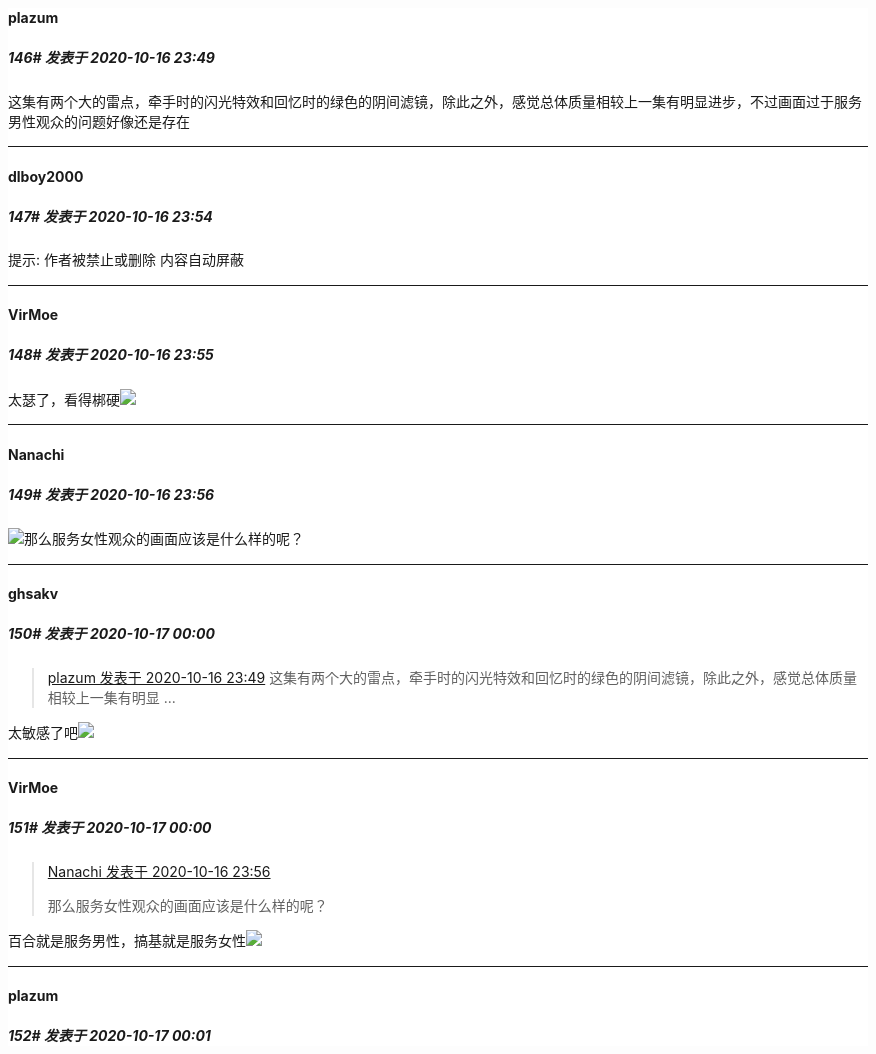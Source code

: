 ####  plazum  
##### 146#       发表于 2020-10-16 23:49

这集有两个大的雷点，牵手时的闪光特效和回忆时的绿色的阴间滤镜，除此之外，感觉总体质量相较上一集有明显进步，不过画面过于服务男性观众的问题好像还是存在

*****

####  dlboy2000  
##### 147#       发表于 2020-10-16 23:54

提示: 作者被禁止或删除 内容自动屏蔽

*****

####  VirMoe  
##### 148#       发表于 2020-10-16 23:55

太瑟了，看得梆硬<img src="https://static.saraba1st.com/image/smiley/face2017/143.png" referrerpolicy="no-referrer">

*****

####  Nanachi  
##### 149#       发表于 2020-10-16 23:56

<img src="https://static.saraba1st.com/image/smiley/face2017/067.png" referrerpolicy="no-referrer">那么服务女性观众的画面应该是什么样的呢？

*****

####  ghsakv  
##### 150#       发表于 2020-10-17 00:00

<blockquote><a href="httphttps://bbs.saraba1st.com/2b/forum.php?mod=redirect&amp;goto=findpost&amp;pid=49071388&amp;ptid=1963106" target="_blank">plazum 发表于 2020-10-16 23:49</a>
这集有两个大的雷点，牵手时的闪光特效和回忆时的绿色的阴间滤镜，除此之外，感觉总体质量相较上一集有明显 ...</blockquote>
太敏感了吧<img src="https://static.saraba1st.com/image/smiley/face2017/001.png" referrerpolicy="no-referrer">



*****

####  VirMoe  
##### 151#       发表于 2020-10-17 00:00

<blockquote><a href="httphttps://bbs.saraba1st.com/2b/forum.php?mod=redirect&amp;goto=findpost&amp;pid=49071433&amp;ptid=1963106" target="_blank">Nanachi 发表于 2020-10-16 23:56</a>

那么服务女性观众的画面应该是什么样的呢？</blockquote>
百合就是服务男性，搞基就是服务女性<img src="https://static.saraba1st.com/image/smiley/face2017/186.png" referrerpolicy="no-referrer">

*****

####  plazum  
##### 152#       发表于 2020-10-17 00:01
